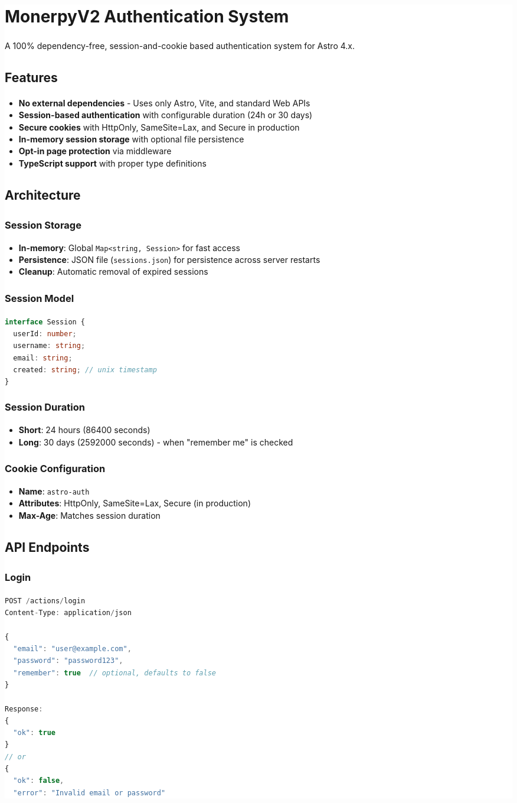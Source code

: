 # MonerpyV2 Authentication System

A 100% dependency-free, session-and-cookie based authentication system for Astro 4.x.

## Features

- **No external dependencies** - Uses only Astro, Vite, and standard Web APIs
- **Session-based authentication** with configurable duration (24h or 30 days)
- **Secure cookies** with HttpOnly, SameSite=Lax, and Secure in production
- **In-memory session storage** with optional file persistence
- **Opt-in page protection** via middleware
- **TypeScript support** with proper type definitions

## Architecture

### Session Storage
- **In-memory**: Global `Map<string, Session>` for fast access
- **Persistence**: JSON file (`sessions.json`) for persistence across server restarts
- **Cleanup**: Automatic removal of expired sessions

### Session Model
```typescript
interface Session {
  userId: number;
  username: string;
  email: string;
  created: string; // unix timestamp
}
```

### Session Duration
- **Short**: 24 hours (86400 seconds)
- **Long**: 30 days (2592000 seconds) - when "remember me" is checked

### Cookie Configuration
- **Name**: `astro-auth`
- **Attributes**: HttpOnly, SameSite=Lax, Secure (in production)
- **Max-Age**: Matches session duration

## API Endpoints

### Login
```typescript
POST /actions/login
Content-Type: application/json

{
  "email": "user@example.com",
  "password": "password123",
  "remember": true  // optional, defaults to false
}

Response:
{
  "ok": true
}
// or
{
  "ok": false,
  "error": "Invalid email or password"
```